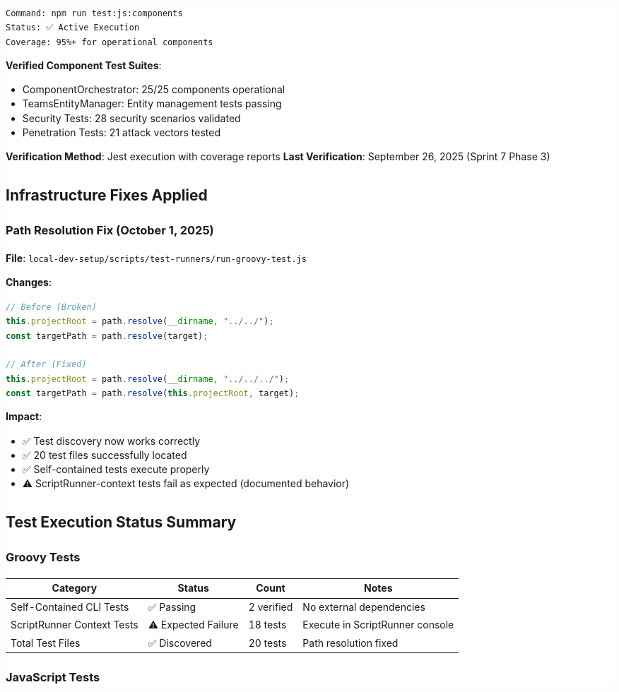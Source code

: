 ```bash
Command: npm run test:js:components
Status: ✅ Active Execution
Coverage: 95%+ for operational components
```

**Verified Component Test Suites**:

- ComponentOrchestrator: 25/25 components operational
- TeamsEntityManager: Entity management tests passing
- Security Tests: 28 security scenarios validated
- Penetration Tests: 21 attack vectors tested

**Verification Method**: Jest execution with coverage reports
**Last Verification**: September 26, 2025 (Sprint 7 Phase 3)

## Infrastructure Fixes Applied

### Path Resolution Fix (October 1, 2025)

**File**: `local-dev-setup/scripts/test-runners/run-groovy-test.js`

**Changes**:

```javascript
// Before (Broken)
this.projectRoot = path.resolve(__dirname, "../../");
const targetPath = path.resolve(target);

// After (Fixed)
this.projectRoot = path.resolve(__dirname, "../../../");
const targetPath = path.resolve(this.projectRoot, target);
```

**Impact**:

- ✅ Test discovery now works correctly
- ✅ 20 test files successfully located
- ✅ Self-contained tests execute properly
- ⚠️ ScriptRunner-context tests fail as expected (documented behavior)

## Test Execution Status Summary

### Groovy Tests

| Category                   | Status              | Count      | Notes                           |
| -------------------------- | ------------------- | ---------- | ------------------------------- |
| Self-Contained CLI Tests   | ✅ Passing          | 2 verified | No external dependencies        |
| ScriptRunner Context Tests | ⚠️ Expected Failure | 18 tests   | Execute in ScriptRunner console |
| Total Test Files           | ✅ Discovered       | 20 tests   | Path resolution fixed           |

### JavaScript Tests
